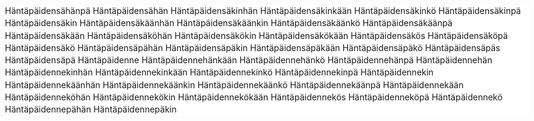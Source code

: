 Häntäpäidensähänpä
Häntäpäidensähän
Häntäpäidensäkinhän
Häntäpäidensäkinkään
Häntäpäidensäkinkö
Häntäpäidensäkinpä
Häntäpäidensäkin
Häntäpäidensäkäänhän
Häntäpäidensäkäänkin
Häntäpäidensäkäänkö
Häntäpäidensäkäänpä
Häntäpäidensäkään
Häntäpäidensäköhän
Häntäpäidensäkökin
Häntäpäidensäkökään
Häntäpäidensäkös
Häntäpäidensäköpä
Häntäpäidensäkö
Häntäpäidensäpähän
Häntäpäidensäpäkin
Häntäpäidensäpäkään
Häntäpäidensäpäkö
Häntäpäidensäpäs
Häntäpäidensäpä
Häntäpäidenne
Häntäpäidennehänkään
Häntäpäidennehänkö
Häntäpäidennehänpä
Häntäpäidennehän
Häntäpäidennekinhän
Häntäpäidennekinkään
Häntäpäidennekinkö
Häntäpäidennekinpä
Häntäpäidennekin
Häntäpäidennekäänhän
Häntäpäidennekäänkin
Häntäpäidennekäänkö
Häntäpäidennekäänpä
Häntäpäidennekään
Häntäpäidenneköhän
Häntäpäidennekökin
Häntäpäidennekökään
Häntäpäidennekös
Häntäpäidenneköpä
Häntäpäidennekö
Häntäpäidennepähän
Häntäpäidennepäkin

